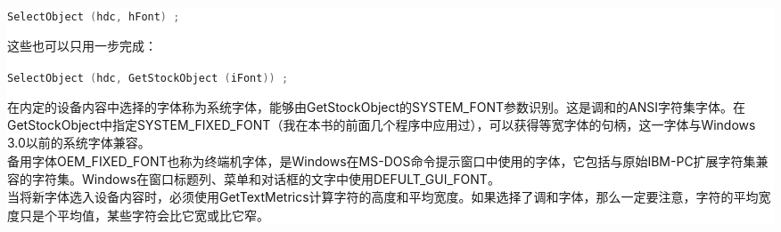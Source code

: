 ```c
SelectObject (hdc, hFont) ;   
```    
这些也可以只用一步完成：   
```c
SelectObject (hdc, GetStockObject (iFont)) ;   
```   
在内定的设备内容中选择的字体称为系统字体，能够由GetStockObject的SYSTEM_FONT参数识别。这是调和的ANSI字符集字体。在GetStockObject中指定SYSTEM_FIXED_FONT（我在本书的前面几个程序中应用过），可以获得等宽字体的句柄，这一字体与Windows 3.0以前的系统字体兼容。   
备用字体OEM_FIXED_FONT也称为终端机字体，是Windows在MS-DOS命令提示窗口中使用的字体，它包括与原始IBM-PC扩展字符集兼容的字符集。Windows在窗口标题列、菜单和对话框的文字中使用DEFULT_GUI_FONT。  
当将新字体选入设备内容时，必须使用GetTextMetrics计算字符的高度和平均宽度。如果选择了调和字体，那么一定要注意，字符的平均宽度只是个平均值，某些字符会比它宽或比它窄。   